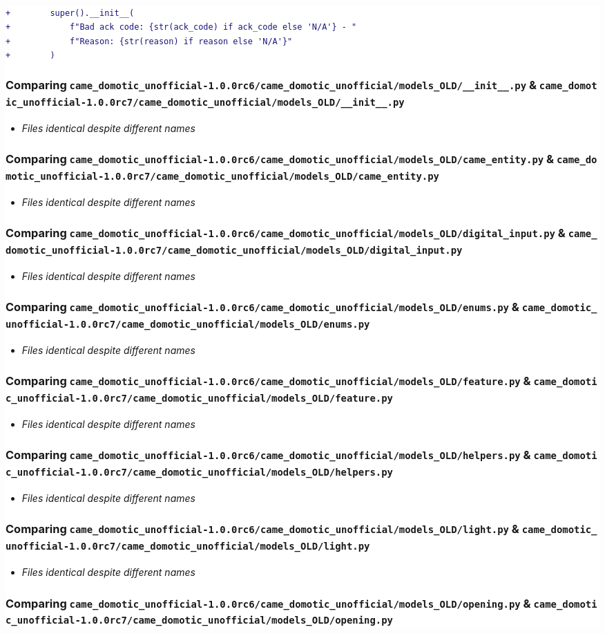 ```diff
+        super().__init__(
+            f"Bad ack code: {str(ack_code) if ack_code else 'N/A'} - "
+            f"Reason: {str(reason) if reason else 'N/A'}"
+        )
```

### Comparing `came_domotic_unofficial-1.0.0rc6/came_domotic_unofficial/models_OLD/__init__.py` & `came_domotic_unofficial-1.0.0rc7/came_domotic_unofficial/models_OLD/__init__.py`

 * *Files identical despite different names*

### Comparing `came_domotic_unofficial-1.0.0rc6/came_domotic_unofficial/models_OLD/came_entity.py` & `came_domotic_unofficial-1.0.0rc7/came_domotic_unofficial/models_OLD/came_entity.py`

 * *Files identical despite different names*

### Comparing `came_domotic_unofficial-1.0.0rc6/came_domotic_unofficial/models_OLD/digital_input.py` & `came_domotic_unofficial-1.0.0rc7/came_domotic_unofficial/models_OLD/digital_input.py`

 * *Files identical despite different names*

### Comparing `came_domotic_unofficial-1.0.0rc6/came_domotic_unofficial/models_OLD/enums.py` & `came_domotic_unofficial-1.0.0rc7/came_domotic_unofficial/models_OLD/enums.py`

 * *Files identical despite different names*

### Comparing `came_domotic_unofficial-1.0.0rc6/came_domotic_unofficial/models_OLD/feature.py` & `came_domotic_unofficial-1.0.0rc7/came_domotic_unofficial/models_OLD/feature.py`

 * *Files identical despite different names*

### Comparing `came_domotic_unofficial-1.0.0rc6/came_domotic_unofficial/models_OLD/helpers.py` & `came_domotic_unofficial-1.0.0rc7/came_domotic_unofficial/models_OLD/helpers.py`

 * *Files identical despite different names*

### Comparing `came_domotic_unofficial-1.0.0rc6/came_domotic_unofficial/models_OLD/light.py` & `came_domotic_unofficial-1.0.0rc7/came_domotic_unofficial/models_OLD/light.py`

 * *Files identical despite different names*

### Comparing `came_domotic_unofficial-1.0.0rc6/came_domotic_unofficial/models_OLD/opening.py` & `came_domotic_unofficial-1.0.0rc7/came_domotic_unofficial/models_OLD/opening.py`
